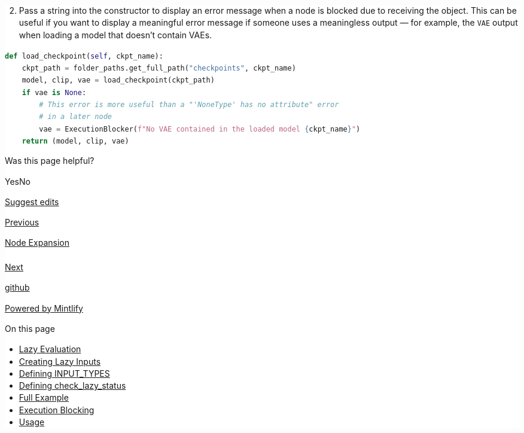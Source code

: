 2. Pass a string into the constructor to display an error message when a node is blocked due to receiving the object. This can be useful if you want to display a meaningful error message if someone uses a meaningless output — for example, the `VAE` output when loading a model that doesn’t contain VAEs.

```python
def load_checkpoint(self, ckpt_name):
    ckpt_path = folder_paths.get_full_path("checkpoints", ckpt_name)
    model, clip, vae = load_checkpoint(ckpt_path)
    if vae is None:
        # This error is more useful than a "'NoneType' has no attribute" error
        # in a later node
        vae = ExecutionBlocker(f"No VAE contained in the loaded model {ckpt_name}")
    return (model, clip, vae)
```

Was this page helpful?

YesNo

[Suggest edits](https://github.com/comfy-org/docs/edit/main/custom-nodes/backend/lazy_evaluation.mdx)

[Previous](http://docs.comfy.org/custom-nodes/backend/more_on_inputs)

[Node Expansion  
\
Next](http://docs.comfy.org/custom-nodes/backend/expansion)

[github](https://github.com/comfyanonymous/ComfyUI/)

[Powered by Mintlify](https://mintlify.com/preview-request?utm_campaign=poweredBy&utm_medium=referral&utm_source=docs.comfy.org)

On this page

- [Lazy Evaluation](http://docs.comfy.org#lazy-evaluation)
- [Creating Lazy Inputs](http://docs.comfy.org#creating-lazy-inputs)
- [Defining INPUT\_TYPES](http://docs.comfy.org#defining-input-types)
- [Defining check\_lazy\_status](http://docs.comfy.org#defining-check-lazy-status)
- [Full Example](http://docs.comfy.org#full-example)
- [Execution Blocking](http://docs.comfy.org#execution-blocking)
- [Usage](http://docs.comfy.org#usage)